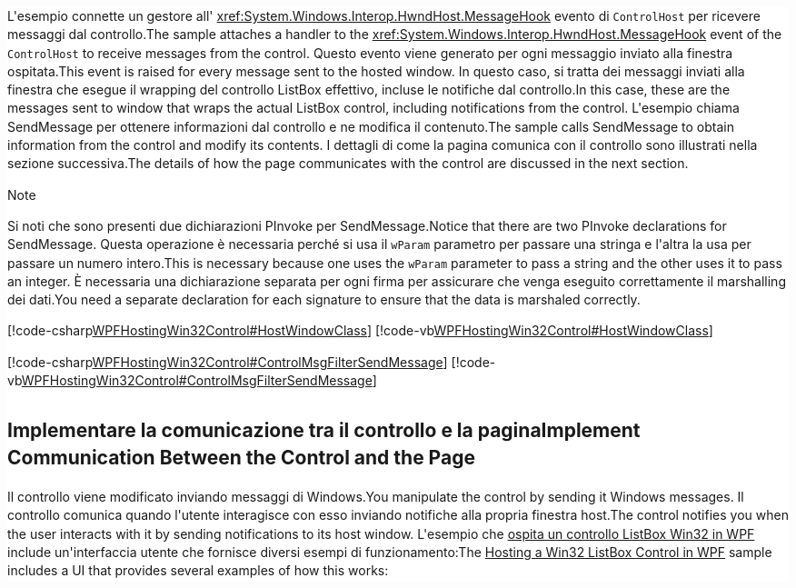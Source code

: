  <span data-ttu-id="a6ab5-191">L'esempio connette un gestore all' <xref:System.Windows.Interop.HwndHost.MessageHook> evento di `ControlHost` per ricevere messaggi dal controllo.</span><span class="sxs-lookup"><span data-stu-id="a6ab5-191">The sample attaches a handler to the <xref:System.Windows.Interop.HwndHost.MessageHook> event of the `ControlHost` to receive messages from the control.</span></span> <span data-ttu-id="a6ab5-192">Questo evento viene generato per ogni messaggio inviato alla finestra ospitata.</span><span class="sxs-lookup"><span data-stu-id="a6ab5-192">This event is raised for every message sent to the hosted window.</span></span> <span data-ttu-id="a6ab5-193">In questo caso, si tratta dei messaggi inviati alla finestra che esegue il wrapping del controllo ListBox effettivo, incluse le notifiche dal controllo.</span><span class="sxs-lookup"><span data-stu-id="a6ab5-193">In this case, these are the messages sent to window that wraps the actual ListBox control, including notifications from the control.</span></span> <span data-ttu-id="a6ab5-194">L'esempio chiama SendMessage per ottenere informazioni dal controllo e ne modifica il contenuto.</span><span class="sxs-lookup"><span data-stu-id="a6ab5-194">The sample calls SendMessage to obtain information from the control and modify its contents.</span></span> <span data-ttu-id="a6ab5-195">I dettagli di come la pagina comunica con il controllo sono illustrati nella sezione successiva.</span><span class="sxs-lookup"><span data-stu-id="a6ab5-195">The details of how the page communicates with the control are discussed in the next section.</span></span>  
  
> [!NOTE]
> <span data-ttu-id="a6ab5-196">Si noti che sono presenti due dichiarazioni PInvoke per SendMessage.</span><span class="sxs-lookup"><span data-stu-id="a6ab5-196">Notice that there are two PInvoke declarations for SendMessage.</span></span> <span data-ttu-id="a6ab5-197">Questa operazione è necessaria perché si usa il `wParam` parametro per passare una stringa e l'altra la usa per passare un numero intero.</span><span class="sxs-lookup"><span data-stu-id="a6ab5-197">This is necessary because one uses the `wParam` parameter to pass a string and the other uses it to pass an integer.</span></span> <span data-ttu-id="a6ab5-198">È necessaria una dichiarazione separata per ogni firma per assicurare che venga eseguito correttamente il marshalling dei dati.</span><span class="sxs-lookup"><span data-stu-id="a6ab5-198">You need a separate declaration for each signature to ensure that the data is marshaled correctly.</span></span>  
  
 [!code-csharp[WPFHostingWin32Control#HostWindowClass](~/samples/snippets/csharp/VS_Snippets_Wpf/WPFHostingWin32Control/CSharp/Page1.xaml.cs#hostwindowclass)]
 [!code-vb[WPFHostingWin32Control#HostWindowClass](~/samples/snippets/visualbasic/VS_Snippets_Wpf/WPFHostingWin32Control/VisualBasic/Page1.xaml.vb#hostwindowclass)]  
  
 [!code-csharp[WPFHostingWin32Control#ControlMsgFilterSendMessage](~/samples/snippets/csharp/VS_Snippets_Wpf/WPFHostingWin32Control/CSharp/Page1.xaml.cs#controlmsgfiltersendmessage)]
 [!code-vb[WPFHostingWin32Control#ControlMsgFilterSendMessage](~/samples/snippets/visualbasic/VS_Snippets_Wpf/WPFHostingWin32Control/VisualBasic/Page1.xaml.vb#controlmsgfiltersendmessage)]  
  
<a name="communication"></a>
## <a name="implement-communication-between-the-control-and-the-page"></a><span data-ttu-id="a6ab5-199">Implementare la comunicazione tra il controllo e la pagina</span><span class="sxs-lookup"><span data-stu-id="a6ab5-199">Implement Communication Between the Control and the Page</span></span>  
 <span data-ttu-id="a6ab5-200">Il controllo viene modificato inviando messaggi di Windows.</span><span class="sxs-lookup"><span data-stu-id="a6ab5-200">You manipulate the control by sending it Windows messages.</span></span> <span data-ttu-id="a6ab5-201">Il controllo comunica quando l'utente interagisce con esso inviando notifiche alla propria finestra host.</span><span class="sxs-lookup"><span data-stu-id="a6ab5-201">The control notifies you when the user interacts with it by sending notifications to its host window.</span></span> <span data-ttu-id="a6ab5-202">L'esempio che [ospita un controllo ListBox Win32 in WPF](https://github.com/Microsoft/WPF-Samples/tree/master/Migration%20and%20Interoperability/WPFHostingWin32Control) include un'interfaccia utente che fornisce diversi esempi di funzionamento:</span><span class="sxs-lookup"><span data-stu-id="a6ab5-202">The [Hosting a Win32 ListBox Control in WPF](https://github.com/Microsoft/WPF-Samples/tree/master/Migration%20and%20Interoperability/WPFHostingWin32Control) sample includes a UI that provides several examples of how this works:</span></span>  
  